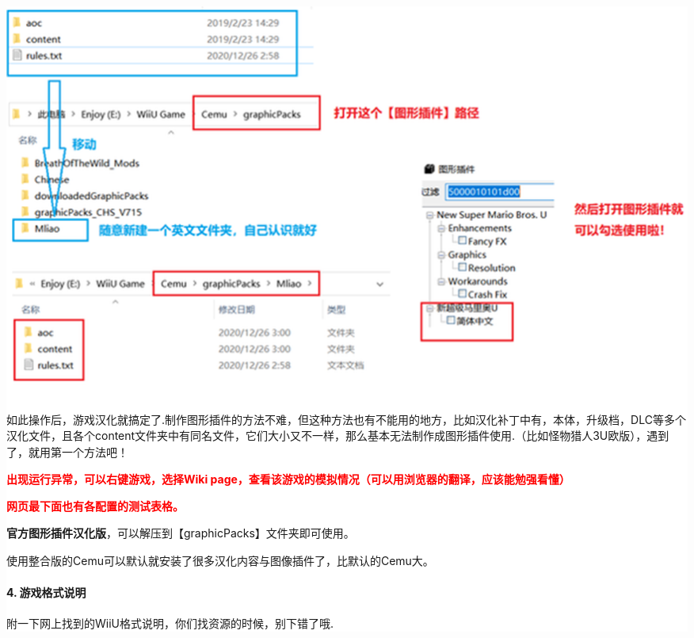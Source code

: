 ![image-20250529204947605](./assets/image-20250529204947605.png)

如此操作后，游戏汉化就搞定了.制作图形插件的方法不难，但这种方法也有不能用的地方，比如汉化补丁中有，本体，升级档，DLC等多个汉化文件，且各个content文件夹中有同名文件，它们大小又不一样，那么基本无法制作成图形插件使用.（比如怪物猎人3U欧版），遇到了，就用第一个方法吧！

<font color='red'>**出现运行异常，可以右键游戏，选择Wiki page，查看该游戏的模拟情况（可以用浏览器的翻译，应该能勉强看懂）**</font>

<font color='red'>**网页最下面也有各配置的测试表格。**</font>

**官方图形插件汉化版**，可以解压到【graphicPacks】文件夹即可使用。

使用整合版的Cemu可以默认就安装了很多汉化内容与图像插件了，比默认的Cemu大。

#### **4. 游戏格式说明**

附一下网上找到的WiiU格式说明，你们找资源的时候，别下错了哦.

